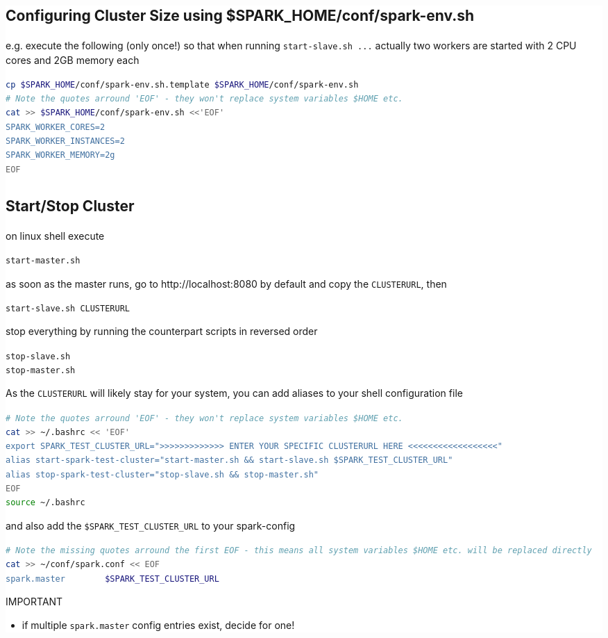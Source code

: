 

Configuring Cluster Size using $SPARK_HOME/conf/spark-env.sh
------------------------------------------------------------

e.g. execute the following (only once!) so that when running ``start-slave.sh ...``
actually two workers are started with 2 CPU cores and 2GB memory each

```bash
cp $SPARK_HOME/conf/spark-env.sh.template $SPARK_HOME/conf/spark-env.sh
# Note the quotes arround 'EOF' - they won't replace system variables $HOME etc.
cat >> $SPARK_HOME/conf/spark-env.sh <<'EOF'
SPARK_WORKER_CORES=2
SPARK_WORKER_INSTANCES=2
SPARK_WORKER_MEMORY=2g
EOF
```

Start/Stop Cluster
------------------

on linux shell execute
```bash
start-master.sh
```
as soon as the master runs, go to http://localhost:8080 by default and copy the `CLUSTERURL`, then
```bash
start-slave.sh CLUSTERURL
```

stop everything by running the counterpart scripts in reversed order
```bash
stop-slave.sh
stop-master.sh
```

As the `CLUSTERURL` will likely stay for your system, you can add aliases to your shell configuration file
```bash
# Note the quotes arround 'EOF' - they won't replace system variables $HOME etc.
cat >> ~/.bashrc << 'EOF'
export SPARK_TEST_CLUSTER_URL=">>>>>>>>>>>>> ENTER YOUR SPECIFIC CLUSTERURL HERE <<<<<<<<<<<<<<<<<<"
alias start-spark-test-cluster="start-master.sh && start-slave.sh $SPARK_TEST_CLUSTER_URL"
alias stop-spark-test-cluster="stop-slave.sh && stop-master.sh"
EOF
source ~/.bashrc
```


and also add the `$SPARK_TEST_CLUSTER_URL` to your spark-config
```bash
# Note the missing quotes arround the first EOF - this means all system variables $HOME etc. will be replaced directly
cat >> ~/conf/spark.conf << EOF
spark.master        $SPARK_TEST_CLUSTER_URL
```
IMPORTANT
- if multiple `spark.master` config entries exist, decide for one!
